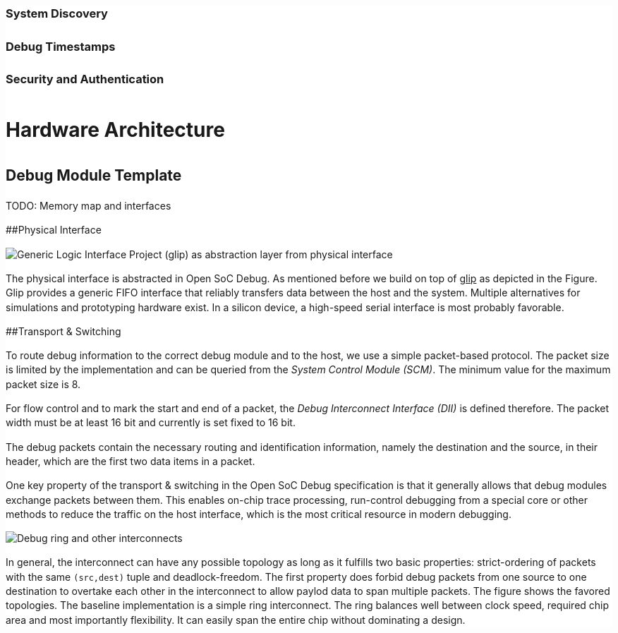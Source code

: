 ### System Discovery

### Debug Timestamps

### Security and Authentication

# Hardware Architecture

## Debug Module Template

TODO: Memory map and interfaces

##<a name="physical-interface"/>Physical Interface

![Generic Logic Interface Project (glip) as abstraction layer from physical interface](../images/glip.png
 "Debug System Overview")

The physical interface is abstracted in Open SoC Debug. As mentioned
before we build on top of [glip](https://www.glip.io) as depicted in
the Figure. Glip provides a generic FIFO interface that reliably
transfers data between the host and the system. Multiple alternatives
for simulations and prototyping hardware exist. In a silicon device, a
high-speed serial interface is most probably favorable.

##<a name="transport-switching"/>Transport & Switching

To route debug information to the correct debug module and to the
host, we use a simple packet-based protocol. The packet size is
limited by the implementation and can be queried from the *System
Control Module (SCM)*. The minimum value for the maximum packet size
is 8.

For flow control and to mark the start and end of a packet, the *Debug
Interconnect Interface (DII)* is defined therefore. The packet width
must be at least 16 bit and currently is set fixed to 16 bit.

The debug packets contain the necessary routing and identification
information, namely the destination and the source, in their header,
which are the first two data items in a packet.

One key property of the transport & switching in the Open SoC Debug
specification is that it generally allows that debug modules exchange
packets between them. This enables on-chip trace processing,
run-control debugging from a special core or other methods to reduce
the traffic on the host interface, which is the most critical resource
in modern debugging.

![Debug ring and other interconnects](../images/interconnect.png "Debug ring and other interconnects")

In general, the interconnect can have any possible topology as long as
it fulfills two basic properties: strict-ordering of packets with the
same `(src,dest)` tuple and deadlock-freedom. The first property does
forbid debug packets from one source to one destination to overtake
each other in the interconnect to allow paylod data to span multiple
packets. The figure shows the favored topologies. The baseline
implementation is a simple ring interconnect. The ring balances well
between clock speed, required chip area and most importantly
flexibility. It can easily span the entire chip without dominating a
design.
